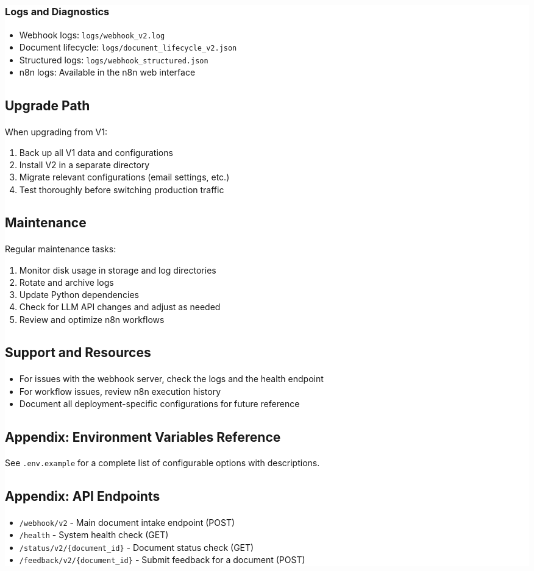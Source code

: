 ### Logs and Diagnostics

- Webhook logs: `logs/webhook_v2.log`
- Document lifecycle: `logs/document_lifecycle_v2.json`
- Structured logs: `logs/webhook_structured.json`
- n8n logs: Available in the n8n web interface

## Upgrade Path

When upgrading from V1:

1. Back up all V1 data and configurations
2. Install V2 in a separate directory
3. Migrate relevant configurations (email settings, etc.)
4. Test thoroughly before switching production traffic

## Maintenance

Regular maintenance tasks:

1. Monitor disk usage in storage and log directories
2. Rotate and archive logs
3. Update Python dependencies
4. Check for LLM API changes and adjust as needed
5. Review and optimize n8n workflows

## Support and Resources

- For issues with the webhook server, check the logs and the health endpoint
- For workflow issues, review n8n execution history
- Document all deployment-specific configurations for future reference

## Appendix: Environment Variables Reference

See `.env.example` for a complete list of configurable options with descriptions.

## Appendix: API Endpoints

- `/webhook/v2` - Main document intake endpoint (POST)
- `/health` - System health check (GET)
- `/status/v2/{document_id}` - Document status check (GET)
- `/feedback/v2/{document_id}` - Submit feedback for a document (POST)
